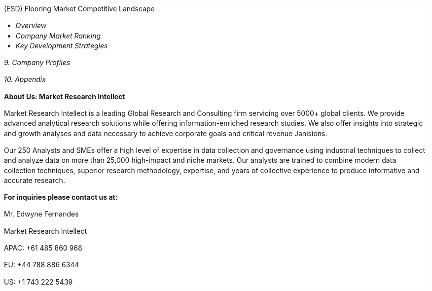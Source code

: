 (ESD) Flooring Market Competitive Landscape</span></em></p><ul><li><em><span class="">Overview</span></em></li><li><em><span class="">Company Market Ranking</span></em></li><li><em><span class="">Key Development Strategies</span></em></li></ul><p><em><span class="font-[700]">9. Company Profiles</span></em></p><p><em><span class="font-[700]">10. Appendix</span></em></p><p><strong><span class="font-[700]">About Us: Market Research Intellect</span></strong></p><p><span class="">Market Research Intellect is a leading Global Research and Consulting firm servicing over 5000+ global clients. We provide advanced analytical research solutions while offering information-enriched research studies.&nbsp;</span>We also offer insights into strategic and growth analyses and data necessary to achieve corporate goals and critical revenue Janisions.</p><p><span class="">Our 250 Analysts and SMEs offer a high level of expertise in data collection and governance using industrial techniques to collect and analyze data on more than 25,000 high-impact and niche markets. Our analysts are trained to combine modern data collection techniques, superior research methodology, expertise, and years of collective experience to produce informative and accurate research.</span></p><p><strong>For inquiries please contact us at:</strong></p><p>Mr. Edwyne Fernandes</p><p>Market Research Intellect</p><p>APAC: +61 485 860 968</p><p>EU: +44 788 886 6344</p><p>US: +1 743 222 5439</p>
